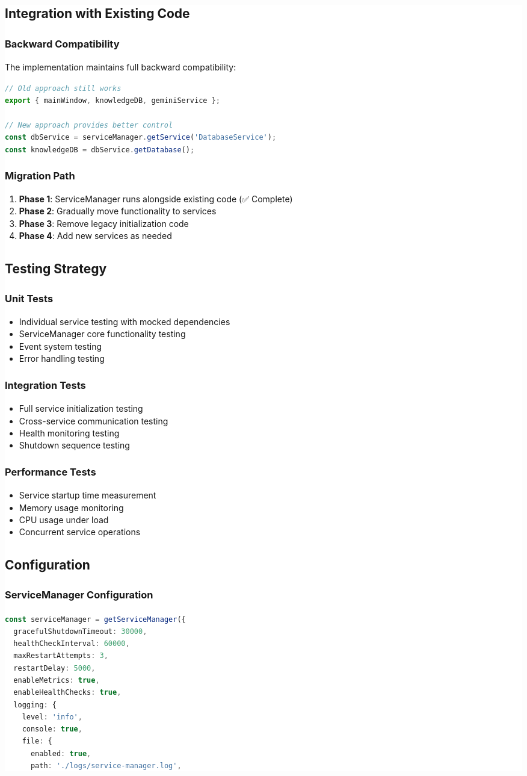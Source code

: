 ## Integration with Existing Code

### Backward Compatibility

The implementation maintains full backward compatibility:

```typescript
// Old approach still works
export { mainWindow, knowledgeDB, geminiService };

// New approach provides better control
const dbService = serviceManager.getService('DatabaseService');
const knowledgeDB = dbService.getDatabase();
```

### Migration Path

1. **Phase 1**: ServiceManager runs alongside existing code (✅ Complete)
2. **Phase 2**: Gradually move functionality to services
3. **Phase 3**: Remove legacy initialization code
4. **Phase 4**: Add new services as needed

## Testing Strategy

### Unit Tests

- Individual service testing with mocked dependencies
- ServiceManager core functionality testing
- Event system testing
- Error handling testing

### Integration Tests

- Full service initialization testing
- Cross-service communication testing
- Health monitoring testing
- Shutdown sequence testing

### Performance Tests

- Service startup time measurement
- Memory usage monitoring
- CPU usage under load
- Concurrent service operations

## Configuration

### ServiceManager Configuration

```typescript
const serviceManager = getServiceManager({
  gracefulShutdownTimeout: 30000,
  healthCheckInterval: 60000,
  maxRestartAttempts: 3,
  restartDelay: 5000,
  enableMetrics: true,
  enableHealthChecks: true,
  logging: {
    level: 'info',
    console: true,
    file: {
      enabled: true,
      path: './logs/service-manager.log',
```